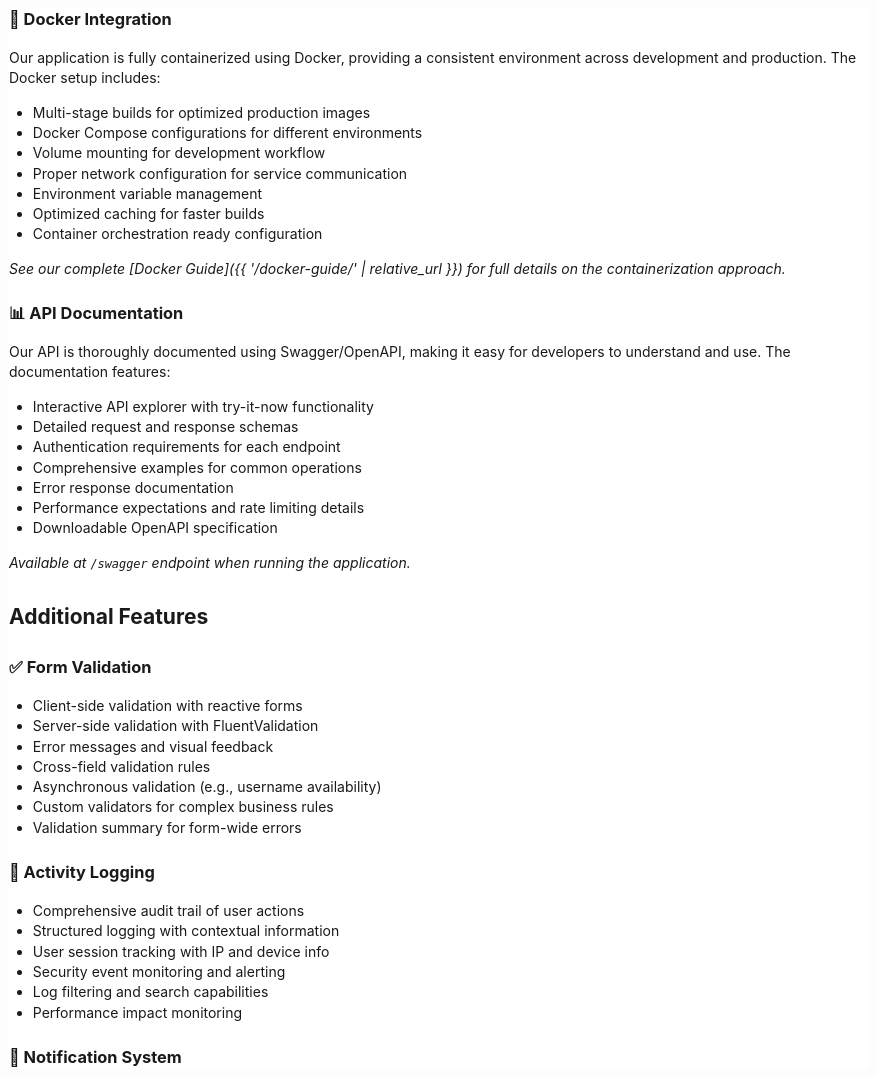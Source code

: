 ### 🐳 Docker Integration

Our application is fully containerized using Docker, providing a consistent environment across development and production. The Docker setup includes:

- Multi-stage builds for optimized production images
- Docker Compose configurations for different environments
- Volume mounting for development workflow
- Proper network configuration for service communication
- Environment variable management
- Optimized caching for faster builds
- Container orchestration ready configuration

*See our complete [Docker Guide]({{ '/docker-guide/' | relative_url }}) for full details on the containerization approach.*

### 📊 API Documentation

Our API is thoroughly documented using Swagger/OpenAPI, making it easy for developers to understand and use. The documentation features:

- Interactive API explorer with try-it-now functionality
- Detailed request and response schemas
- Authentication requirements for each endpoint
- Comprehensive examples for common operations
- Error response documentation
- Performance expectations and rate limiting details
- Downloadable OpenAPI specification

*Available at `/swagger` endpoint when running the application.*

## Additional Features

### ✅ Form Validation

- Client-side validation with reactive forms
- Server-side validation with FluentValidation
- Error messages and visual feedback
- Cross-field validation rules
- Asynchronous validation (e.g., username availability)
- Custom validators for complex business rules
- Validation summary for form-wide errors

### 📝 Activity Logging

- Comprehensive audit trail of user actions
- Structured logging with contextual information
- User session tracking with IP and device info
- Security event monitoring and alerting
- Log filtering and search capabilities
- Performance impact monitoring

### 🔔 Notification System
